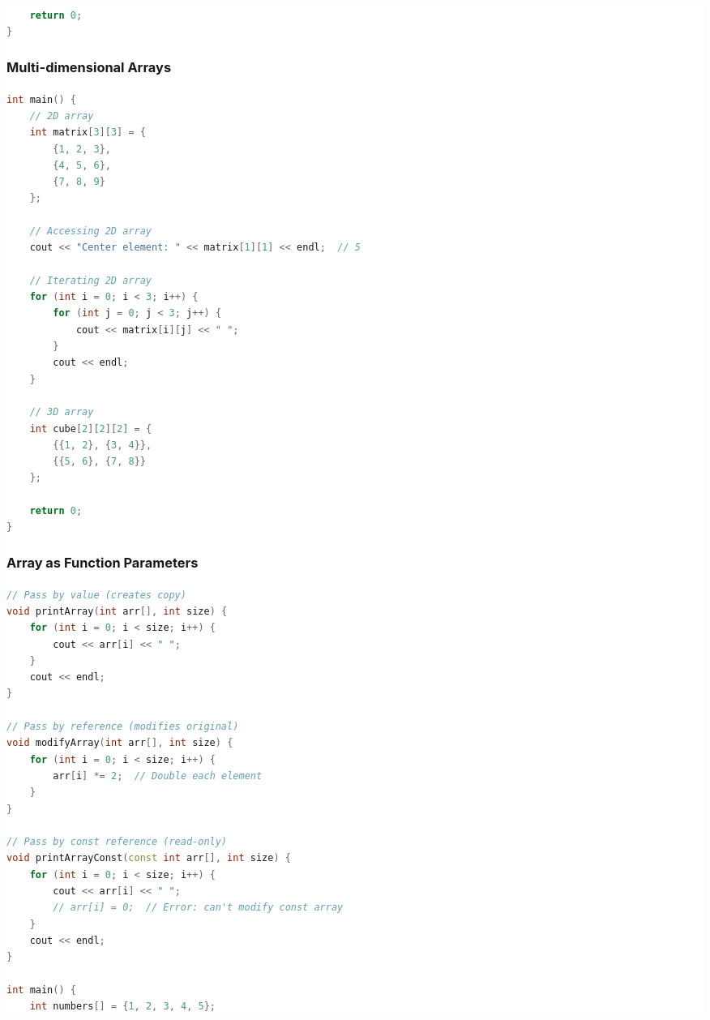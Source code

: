 ```cpp
    return 0;
}
```

### Multi-dimensional Arrays
```cpp
int main() {
    // 2D array
    int matrix[3][3] = {
        {1, 2, 3},
        {4, 5, 6},
        {7, 8, 9}
    };
    
    // Accessing 2D array
    cout << "Center element: " << matrix[1][1] << endl;  // 5
    
    // Iterating 2D array
    for (int i = 0; i < 3; i++) {
        for (int j = 0; j < 3; j++) {
            cout << matrix[i][j] << " ";
        }
        cout << endl;
    }
    
    // 3D array
    int cube[2][2][2] = {
        {{1, 2}, {3, 4}},
        {{5, 6}, {7, 8}}
    };
    
    return 0;
}
```

### Array as Function Parameters
```cpp
// Pass by value (creates copy)
void printArray(int arr[], int size) {
    for (int i = 0; i < size; i++) {
        cout << arr[i] << " ";
    }
    cout << endl;
}

// Pass by reference (modifies original)
void modifyArray(int arr[], int size) {
    for (int i = 0; i < size; i++) {
        arr[i] *= 2;  // Double each element
    }
}

// Pass by const reference (read-only)
void printArrayConst(const int arr[], int size) {
    for (int i = 0; i < size; i++) {
        cout << arr[i] << " ";
        // arr[i] = 0;  // Error: can't modify const array
    }
    cout << endl;
}

int main() {
    int numbers[] = {1, 2, 3, 4, 5};
```
